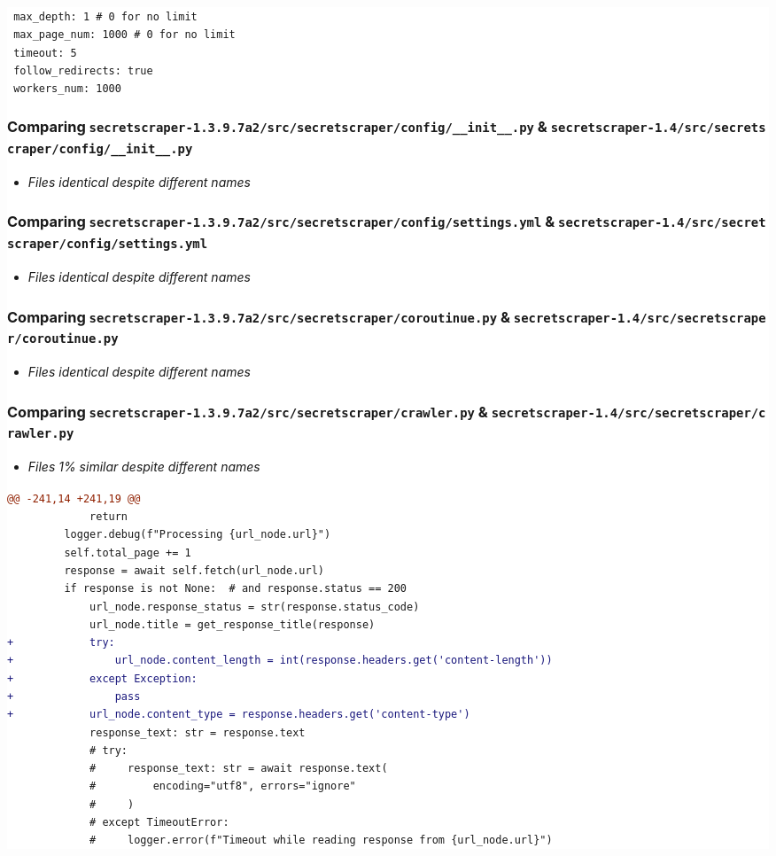 ```diff
 max_depth: 1 # 0 for no limit
 max_page_num: 1000 # 0 for no limit
 timeout: 5
 follow_redirects: true
 workers_num: 1000
```

### Comparing `secretscraper-1.3.9.7a2/src/secretscraper/config/__init__.py` & `secretscraper-1.4/src/secretscraper/config/__init__.py`

 * *Files identical despite different names*

### Comparing `secretscraper-1.3.9.7a2/src/secretscraper/config/settings.yml` & `secretscraper-1.4/src/secretscraper/config/settings.yml`

 * *Files identical despite different names*

### Comparing `secretscraper-1.3.9.7a2/src/secretscraper/coroutinue.py` & `secretscraper-1.4/src/secretscraper/coroutinue.py`

 * *Files identical despite different names*

### Comparing `secretscraper-1.3.9.7a2/src/secretscraper/crawler.py` & `secretscraper-1.4/src/secretscraper/crawler.py`

 * *Files 1% similar despite different names*

```diff
@@ -241,14 +241,19 @@
             return
         logger.debug(f"Processing {url_node.url}")
         self.total_page += 1
         response = await self.fetch(url_node.url)
         if response is not None:  # and response.status == 200
             url_node.response_status = str(response.status_code)
             url_node.title = get_response_title(response)
+            try:
+                url_node.content_length = int(response.headers.get('content-length'))
+            except Exception:
+                pass
+            url_node.content_type = response.headers.get('content-type')
             response_text: str = response.text
             # try:
             #     response_text: str = await response.text(
             #         encoding="utf8", errors="ignore"
             #     )
             # except TimeoutError:
             #     logger.error(f"Timeout while reading response from {url_node.url}")
```
